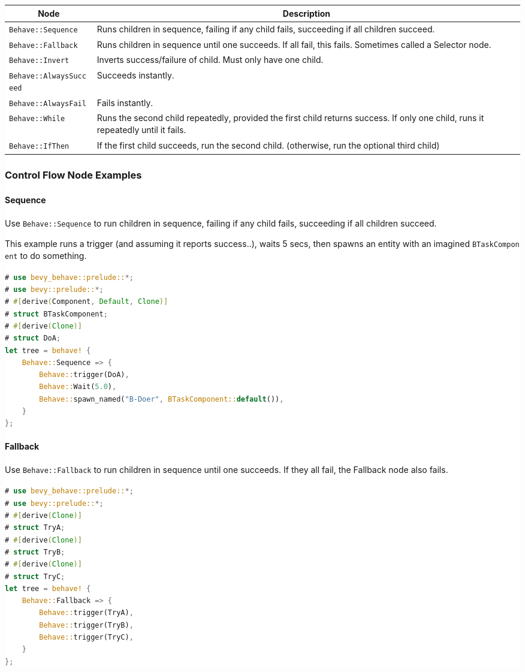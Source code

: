 | Node                    | Description                                                                                                                       |
| ----------------------- | --------------------------------------------------------------------------------------------------------------------------------- |
| `Behave::Sequence`      | Runs children in sequence, failing if any child fails, succeeding if all children succeed.                                        |
| `Behave::Fallback`      | Runs children in sequence until one succeeds. If all fail, this fails. Sometimes called a Selector node.                          |
| `Behave::Invert`        | Inverts success/failure of child. Must only have one child.                                                                       |
| `Behave::AlwaysSucceed` | Succeeds instantly.                                                                                                               |
| `Behave::AlwaysFail`    | Fails instantly.                                                                                                                  |
| `Behave::While`         | Runs the second child repeatedly, provided the first child returns success. If only one child, runs it repeatedly until it fails. |
| `Behave::IfThen`        | If the first child succeeds, run the second child. (otherwise, run the optional third child)                                      |


### Control Flow Node Examples


#### Sequence

Use `Behave::Sequence` to run children in sequence, failing if any child fails, succeeding if all children succeed.

This example runs a trigger (and assuming it reports success..), waits 5 secs, then spawns an entity with an imagined `BTaskComponent` to do something.

```rust
# use bevy_behave::prelude::*;
# use bevy::prelude::*;
# #[derive(Component, Default, Clone)]
# struct BTaskComponent;
# #[derive(Clone)]
# struct DoA;
let tree = behave! {
    Behave::Sequence => {
        Behave::trigger(DoA),
        Behave::Wait(5.0),
        Behave::spawn_named("B-Doer", BTaskComponent::default()),
    }
};
```


#### Fallback

Use `Behave::Fallback` to run children in sequence until one succeeds. If they all fail, the Fallback node also fails.

```rust
# use bevy_behave::prelude::*;
# use bevy::prelude::*;
# #[derive(Clone)]
# struct TryA;
# #[derive(Clone)]
# struct TryB;
# #[derive(Clone)]
# struct TryC;
let tree = behave! {
    Behave::Fallback => {
        Behave::trigger(TryA),
        Behave::trigger(TryB),
        Behave::trigger(TryC),
    }
};
```
